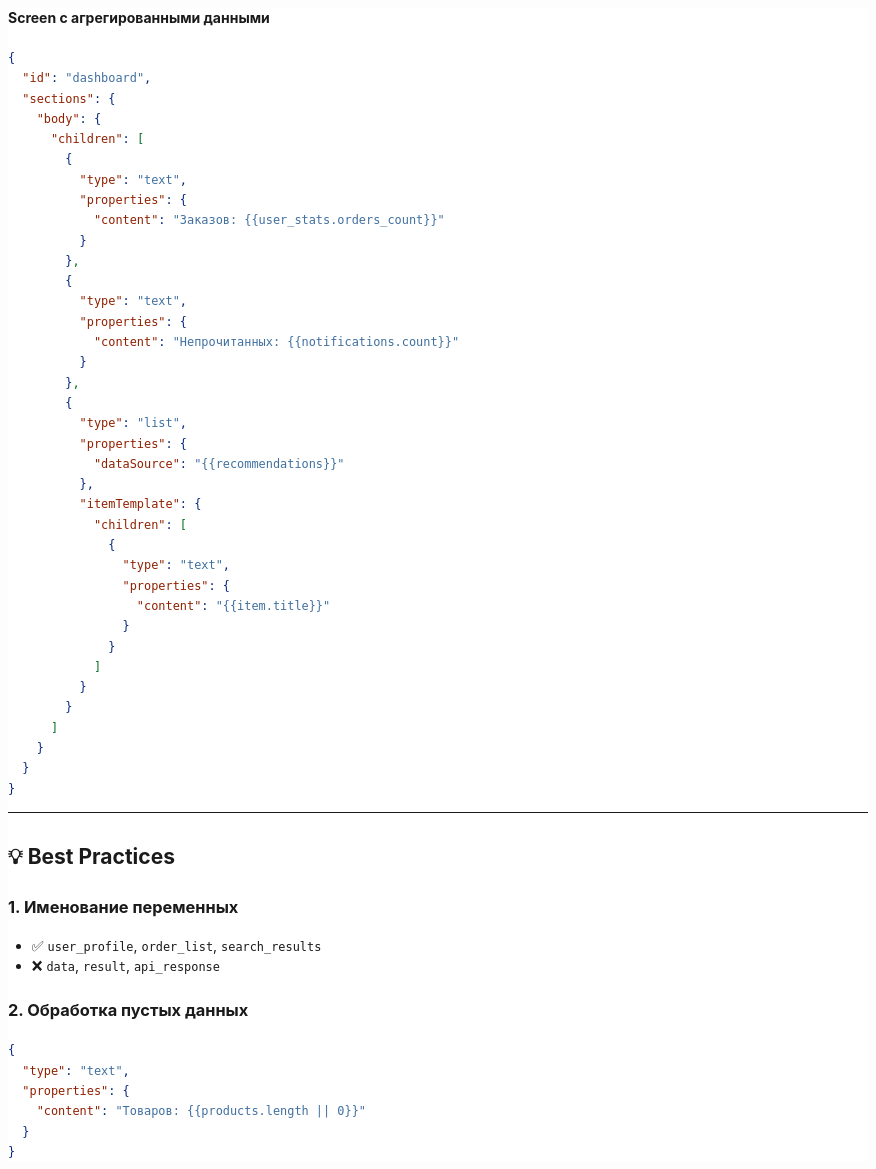 #### Screen с агрегированными данными
```json
{
  "id": "dashboard",
  "sections": {
    "body": {
      "children": [
        {
          "type": "text",
          "properties": {
            "content": "Заказов: {{user_stats.orders_count}}"
          }
        },
        {
          "type": "text",
          "properties": {
            "content": "Непрочитанных: {{notifications.count}}"
          }
        },
        {
          "type": "list",
          "properties": {
            "dataSource": "{{recommendations}}"
          },
          "itemTemplate": {
            "children": [
              {
                "type": "text",
                "properties": {
                  "content": "{{item.title}}"
                }
              }
            ]
          }
        }
      ]
    }
  }
}
```

---

## 💡 Best Practices

### 1. Именование переменных
- ✅ `user_profile`, `order_list`, `search_results`
- ❌ `data`, `result`, `api_response`

### 2. Обработка пустых данных
```json
{
  "type": "text",
  "properties": {
    "content": "Товаров: {{products.length || 0}}"
  }
}
```
